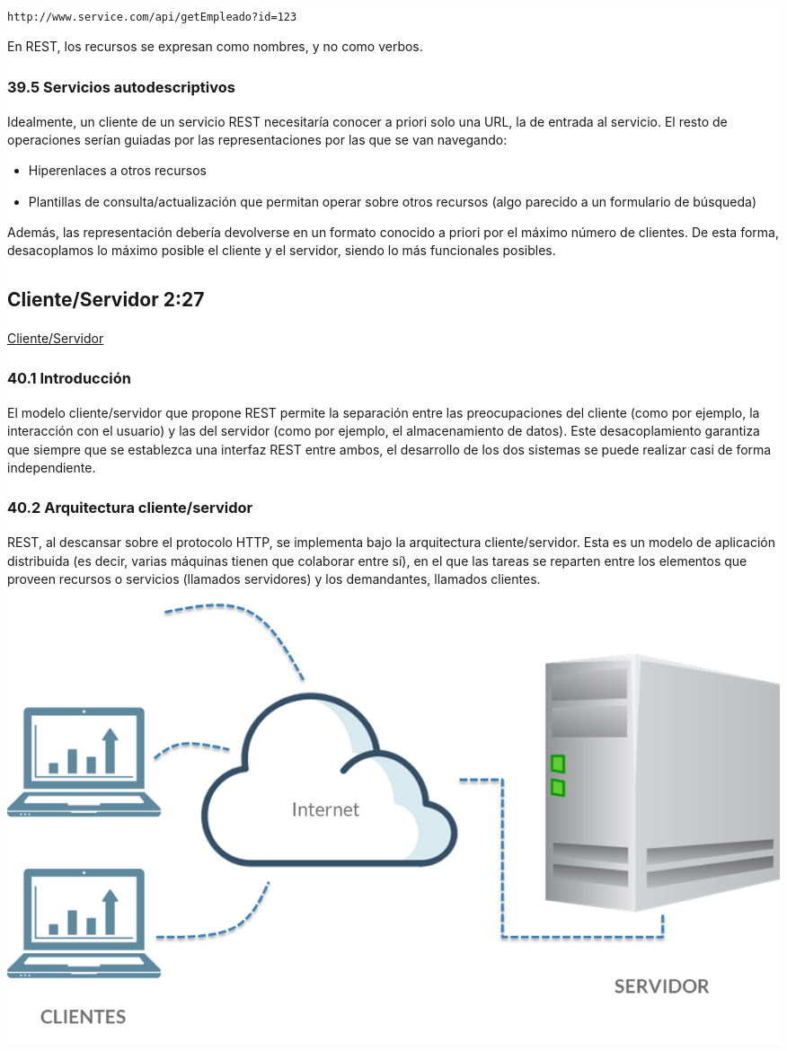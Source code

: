 ```
http://www.service.com/api/getEmpleado?id=123
```

En REST, los recursos se expresan como nombres, y no como verbos.

### 39.5 Servicios autodescriptivos

Idealmente, un cliente de un servicio REST necesitaría conocer a priori solo una URL, la de entrada al servicio. El resto de operaciones serían guiadas por las representaciones por las que se van navegando:

* Hiperenlaces a otros recursos

* Plantillas de consulta/actualización que permitan operar sobre otros recursos (algo parecido a un formulario de búsqueda)

Además, las representación debería devolverse en un formato conocido a priori por el máximo número de clientes. De esta forma, desacoplamos lo máximo posible el cliente y el servidor, siendo lo más funcionales posibles.

## Cliente/Servidor 2:27 

[Cliente/Servidor](pdfs/40_ClienteServidor.pdf)

### 40.1 Introducción

El modelo cliente/servidor que propone REST permite la separación entre las preocupaciones del cliente (como por ejemplo, la interacción con el usuario) y las del servidor (como por ejemplo, el almacenamiento de datos). Este desacoplamiento garantiza que siempre que se establezca una interfaz REST entre ambos, el desarrollo de los dos sistemas se puede realizar casi de forma independiente.

### 40.2 Arquitectura cliente/servidor

REST, al descansar sobre el protocolo HTTP, se implementa bajo la arquitectura cliente/servidor. Esta es un modelo de aplicación distribuida (es decir, varias máquinas tienen que colaborar entre sí), en el que las tareas se reparten entre los elementos que proveen recursos o servicios (llamados servidores) y los demandantes, llamados clientes.

<img src="images/4-servidor.png">
